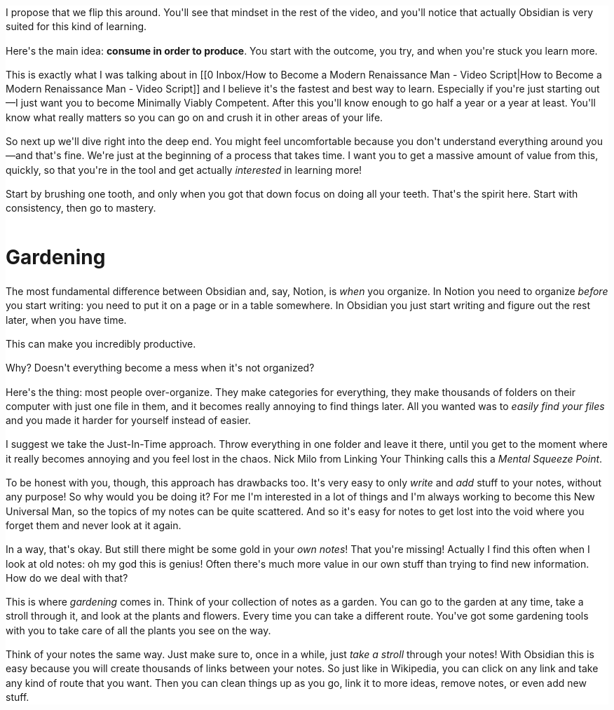 I propose that we flip this around. You'll see that mindset in the rest of the video, and you'll notice that actually Obsidian is very suited for this kind of learning.

Here's the main idea: **consume in order to produce**. You start with the outcome, you try, and when you're stuck you learn more.

This is exactly what I was talking about in [[0 Inbox/How to Become a Modern Renaissance Man - Video Script\|How to Become a Modern Renaissance Man - Video Script]] and I believe it's the fastest and best way to learn. Especially if you're just starting out—I just want you to become Minimally Viably Competent. After this you'll know enough to go half a year or a year at least. You'll know what really matters so you can go on and crush it in other areas of your life.

So next up we'll dive right into the deep end. You might feel uncomfortable because you don't understand everything around you—and that's fine. We're just at the beginning of a process that takes time. I want you to get a massive amount of value from this, quickly, so that you're in the tool and get actually *interested* in learning more!

Start by brushing one tooth, and only when you got that down focus on doing all your teeth. That's the spirit here. Start with consistency, then go to mastery.

# Gardening
The most fundamental difference between Obsidian and, say, Notion, is *when* you organize. In Notion you need to organize *before* you start writing: you need to put it on a page or in a table somewhere. In Obsidian you just start writing and figure out the rest later, when you have time.

This can make you incredibly productive.

Why? Doesn't everything become a mess when it's not organized?

Here's the thing: most people over-organize. They make categories for everything, they make thousands of folders on their computer with just one file in them, and it becomes really annoying to find things later. All you wanted was to *easily find your files* and you made it harder for yourself instead of easier.

I suggest we take the Just-In-Time approach. Throw everything in one folder and leave it there, until you get to the moment where it really becomes annoying and you feel lost in the chaos. Nick Milo from Linking Your Thinking calls this a *Mental Squeeze Point*.

To be honest with you, though, this approach has drawbacks too. It's very easy to only *write* and *add* stuff to your notes, without any purpose! So why would you be doing it? For me I'm interested in a lot of things and I'm always working to become this New Universal Man, so the topics of my notes can be quite scattered. And so it's easy for notes to get lost into the void where you forget them and never look at it again.

In a way, that's okay. But still there might be some gold in your *own notes*! That you're missing! Actually I find this often when I look at old notes: oh my god this is genius! Often there's much more value in our own stuff than trying to find new information. How do we deal with that?

This is where *gardening* comes in. Think of your collection of notes as a garden. You can go to the garden at any time, take a stroll through it, and look at the plants and flowers. Every time you can take a different route. You've got some gardening tools with you to take care of all the plants you see on the way.

Think of your notes the same way. Just make sure to, once in a while, just *take a stroll* through your notes! With Obsidian this is easy because you will create thousands of links between your notes. So just like in Wikipedia, you can click on any link and take any kind of route that you want. Then you can clean things up as you go, link it to more ideas, remove notes, or even add new stuff.
